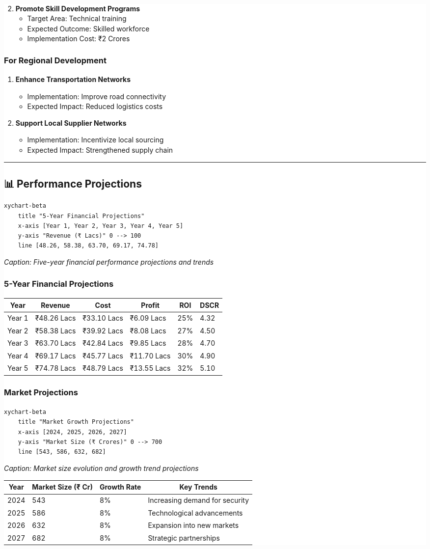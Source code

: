 2. **Promote Skill Development Programs**
   - Target Area: Technical training
   - Expected Outcome: Skilled workforce
   - Implementation Cost: ₹2 Crores

### For Regional Development
1. **Enhance Transportation Networks**
   - Implementation: Improve road connectivity
   - Expected Impact: Reduced logistics costs

2. **Support Local Supplier Networks**
   - Implementation: Incentivize local sourcing
   - Expected Impact: Strengthened supply chain

---

## 📊 Performance Projections

```mermaid
xychart-beta
    title "5-Year Financial Projections"
    x-axis [Year 1, Year 2, Year 3, Year 4, Year 5]
    y-axis "Revenue (₹ Lacs)" 0 --> 100
    line [48.26, 58.38, 63.70, 69.17, 74.78]
```
*Caption: Five-year financial performance projections and trends*

### 5-Year Financial Projections
| Year | Revenue | Cost | Profit | ROI | DSCR |
|------|---------|------|--------|-----|------|
| Year 1 | ₹48.26 Lacs | ₹33.10 Lacs | ₹6.09 Lacs | 25% | 4.32 |
| Year 2 | ₹58.38 Lacs | ₹39.92 Lacs | ₹8.08 Lacs | 27% | 4.50 |
| Year 3 | ₹63.70 Lacs | ₹42.84 Lacs | ₹9.85 Lacs | 28% | 4.70 |
| Year 4 | ₹69.17 Lacs | ₹45.77 Lacs | ₹11.70 Lacs | 30% | 4.90 |
| Year 5 | ₹74.78 Lacs | ₹48.79 Lacs | ₹13.55 Lacs | 32% | 5.10 |

### Market Projections

```mermaid
xychart-beta
    title "Market Growth Projections"
    x-axis [2024, 2025, 2026, 2027]
    y-axis "Market Size (₹ Crores)" 0 --> 700
    line [543, 586, 632, 682]
```
*Caption: Market size evolution and growth trend projections*

| Year | Market Size (₹ Cr) | Growth Rate | Key Trends |
|------|-------------------|-------------|------------|
| 2024 | 543 | 8% | Increasing demand for security |
| 2025 | 586 | 8% | Technological advancements |
| 2026 | 632 | 8% | Expansion into new markets |
| 2027 | 682 | 8% | Strategic partnerships |
